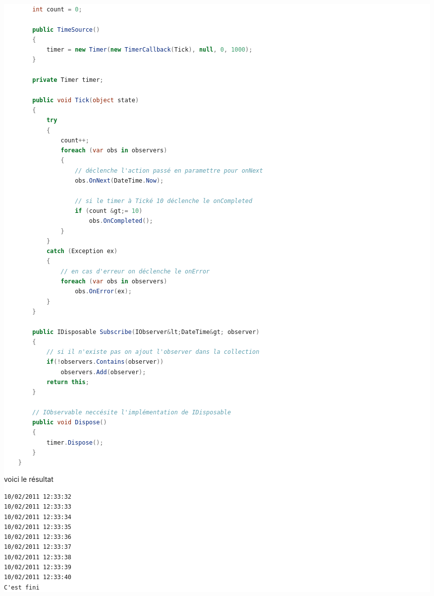 ```csharp
        int count = 0;

        public TimeSource()
        {
            timer = new Timer(new TimerCallback(Tick), null, 0, 1000);
        }

        private Timer timer;

        public void Tick(object state)
        {
            try
            {
                count++;
                foreach (var obs in observers)
                {
                    // déclenche l'action passé en paramettre pour onNext
                    obs.OnNext(DateTime.Now);

                    // si le timer à Tické 10 déclenche le onCompleted
                    if (count &gt;= 10)
                        obs.OnCompleted();
                }
            }
            catch (Exception ex)
            {
                // en cas d'erreur on déclenche le onError
                foreach (var obs in observers)
                    obs.OnError(ex);
            }
        }

        public IDisposable Subscribe(IObserver&lt;DateTime&gt; observer)
        {
            // si il n'existe pas on ajout l'observer dans la collection
            if(!observers.Contains(observer))
                observers.Add(observer);
            return this;
        }

        // IObservable neccésite l'implémentation de IDisposable
        public void Dispose()
        {
            timer.Dispose();
        }
    }
```

voici le résultat

```shell
10/02/2011 12:33:32
10/02/2011 12:33:33
10/02/2011 12:33:34
10/02/2011 12:33:35
10/02/2011 12:33:36
10/02/2011 12:33:37
10/02/2011 12:33:38
10/02/2011 12:33:39
10/02/2011 12:33:40
C'est fini
```
